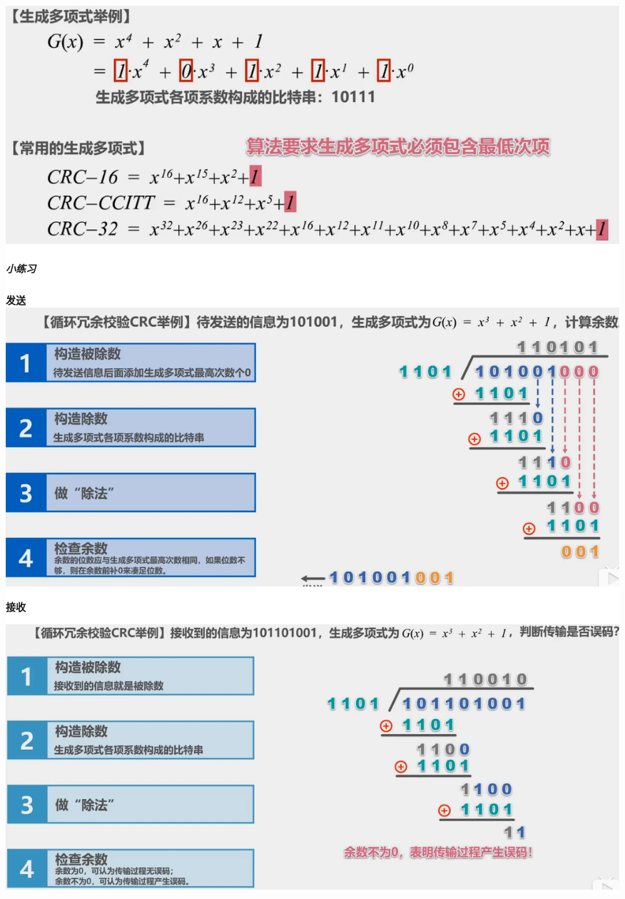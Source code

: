 ![image-20220614174424309](https://raw.githubusercontent.com/kagangtuya-star/ComputerNetworkNotes/main/计算机网络微课堂笔记第三章.assets/image-20220614174424309.webp)

##### 小练习

**发送**![image-20220614174624360](https://raw.githubusercontent.com/kagangtuya-star/ComputerNetworkNotes/main/计算机网络微课堂笔记第三章.assets/image-20220614174624360.webp)

**接收**

![image-20220614174720359](https://raw.githubusercontent.com/kagangtuya-star/ComputerNetworkNotes/main/计算机网络微课堂笔记第三章.assets/image-20220614174720359.webp)